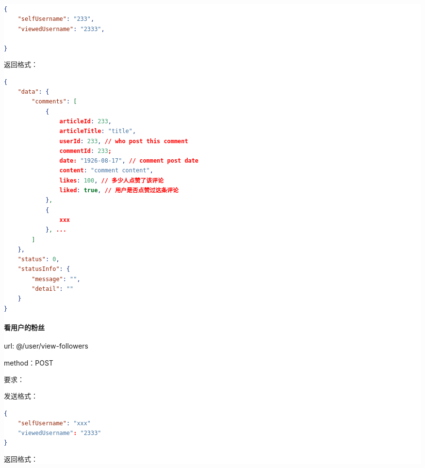 ```json
{
    "selfUsername": "233",
    "viewedUsername": "2333",
   
}
```

返回格式：

```json
{
    "data": {
        "comments": [
            {
                articleId: 233,
                articleTitle: "title",
                userId: 233, // who post this comment
                commentId: 233;
                date: "1926-08-17", // comment post date
                content: "comment content", 
                likes: 100, // 多少人点赞了该评论
                liked: true, // 用户是否点赞过这条评论
            }, 
            {
                xxx
            }, ...
        ]
    },
    "status": 0,
    "statusInfo": {
        "message": "",
        "detail": ""
    }
}
```



#### 看用户的粉丝

url: @/user/view-followers

method：POST

要求：

发送格式：

```json
{
    "selfUsername": "xxx"
    "viewedUsername": "2333"
}
```

返回格式：
